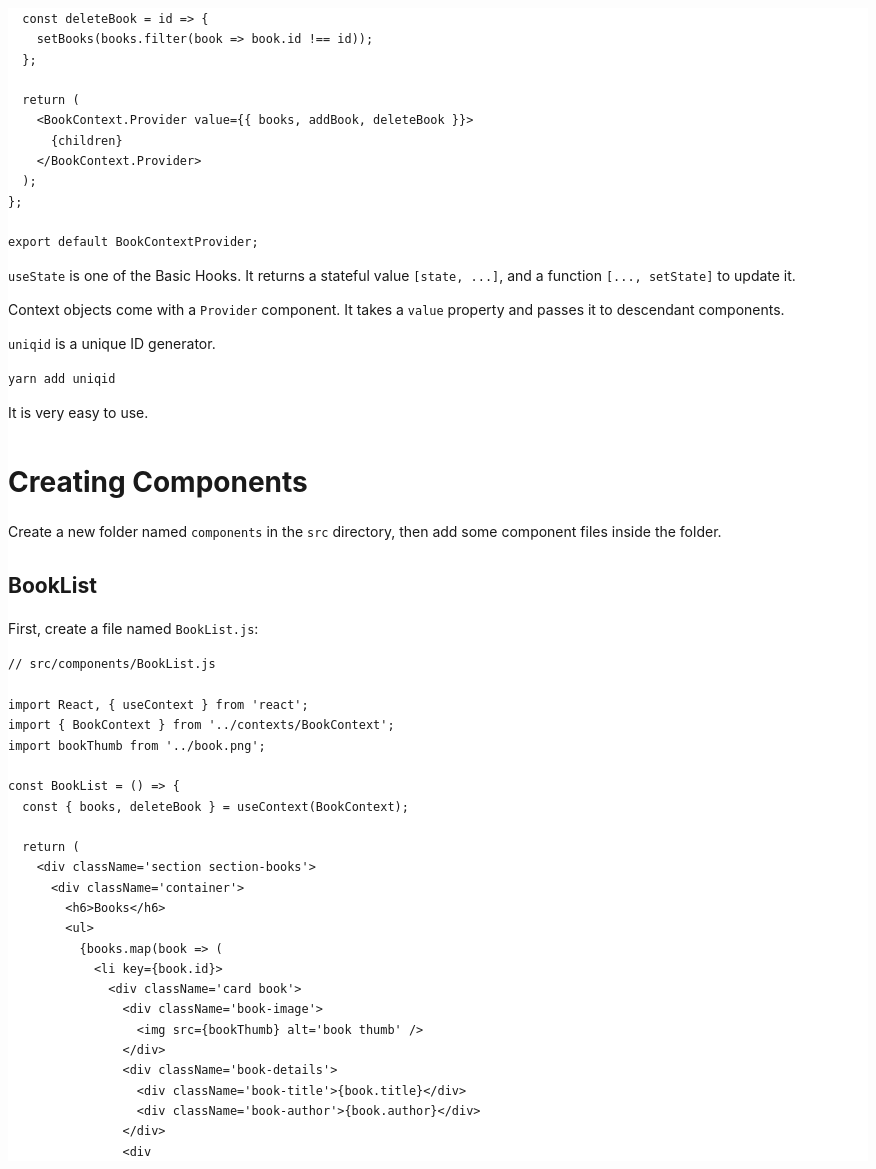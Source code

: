 ```react
  const deleteBook = id => {
    setBooks(books.filter(book => book.id !== id));
  };

  return (
    <BookContext.Provider value={{ books, addBook, deleteBook }}>
      {children}
    </BookContext.Provider>
  );
};

export default BookContextProvider;
```



`useState` is one of the Basic Hooks. It returns a stateful value `[state, ...]`, and a function `[..., setState]` to update it.

Context objects come with a `Provider` component. It takes a `value` property and passes it to descendant components.

`uniqid` is a unique ID generator.

```
yarn add uniqid
```

It is very easy to use.



# Creating Components

Create a new folder named `components` in the `src` directory, then add some component files inside the folder.

## BookList

First, create a file named `BookList.js`:

```react
// src/components/BookList.js

import React, { useContext } from 'react';
import { BookContext } from '../contexts/BookContext';
import bookThumb from '../book.png';

const BookList = () => {
  const { books, deleteBook } = useContext(BookContext);

  return (
    <div className='section section-books'>
      <div className='container'>
        <h6>Books</h6>
        <ul>
          {books.map(book => (
            <li key={book.id}>
              <div className='card book'>
                <div className='book-image'>
                  <img src={bookThumb} alt='book thumb' />
                </div>
                <div className='book-details'>
                  <div className='book-title'>{book.title}</div>
                  <div className='book-author'>{book.author}</div>
                </div>
                <div
```